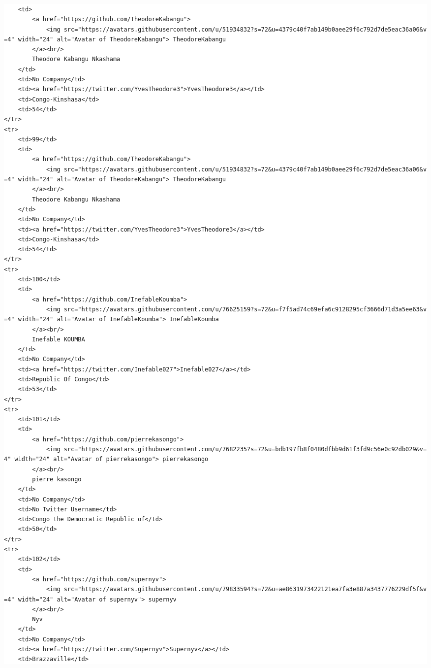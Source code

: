		<td>
			<a href="https://github.com/TheodoreKabangu">
				<img src="https://avatars.githubusercontent.com/u/51934832?s=72&u=4379c40f7ab149b0aee29f6c792d7de5eac36a06&v=4" width="24" alt="Avatar of TheodoreKabangu"> TheodoreKabangu
			</a><br/>
			Theodore Kabangu Nkashama
		</td>
		<td>No Company</td>
		<td><a href="https://twitter.com/YvesTheodore3">YvesTheodore3</a></td>
		<td>Congo-Kinshasa</td>
		<td>54</td>
	</tr>
	<tr>
		<td>99</td>
		<td>
			<a href="https://github.com/TheodoreKabangu">
				<img src="https://avatars.githubusercontent.com/u/51934832?s=72&u=4379c40f7ab149b0aee29f6c792d7de5eac36a06&v=4" width="24" alt="Avatar of TheodoreKabangu"> TheodoreKabangu
			</a><br/>
			Theodore Kabangu Nkashama
		</td>
		<td>No Company</td>
		<td><a href="https://twitter.com/YvesTheodore3">YvesTheodore3</a></td>
		<td>Congo-Kinshasa</td>
		<td>54</td>
	</tr>
	<tr>
		<td>100</td>
		<td>
			<a href="https://github.com/InefableKoumba">
				<img src="https://avatars.githubusercontent.com/u/76625159?s=72&u=f7f5ad74c69efa6c9128295cf3666d71d3a5ee63&v=4" width="24" alt="Avatar of InefableKoumba"> InefableKoumba
			</a><br/>
			Inefable KOUMBA
		</td>
		<td>No Company</td>
		<td><a href="https://twitter.com/Inefable027">Inefable027</a></td>
		<td>Republic Of Congo</td>
		<td>53</td>
	</tr>
	<tr>
		<td>101</td>
		<td>
			<a href="https://github.com/pierrekasongo">
				<img src="https://avatars.githubusercontent.com/u/7682235?s=72&u=bdb197fb8f0480dfbb9d61f3fd9c56e0c92db029&v=4" width="24" alt="Avatar of pierrekasongo"> pierrekasongo
			</a><br/>
			pierre kasongo
		</td>
		<td>No Company</td>
		<td>No Twitter Username</td>
		<td>Congo the Democratic Republic of</td>
		<td>50</td>
	</tr>
	<tr>
		<td>102</td>
		<td>
			<a href="https://github.com/supernyv">
				<img src="https://avatars.githubusercontent.com/u/79833594?s=72&u=ae8631973422121ea7fa3e887a3437776229df5f&v=4" width="24" alt="Avatar of supernyv"> supernyv
			</a><br/>
			Nyv
		</td>
		<td>No Company</td>
		<td><a href="https://twitter.com/Supernyv">Supernyv</a></td>
		<td>Brazzaville</td>